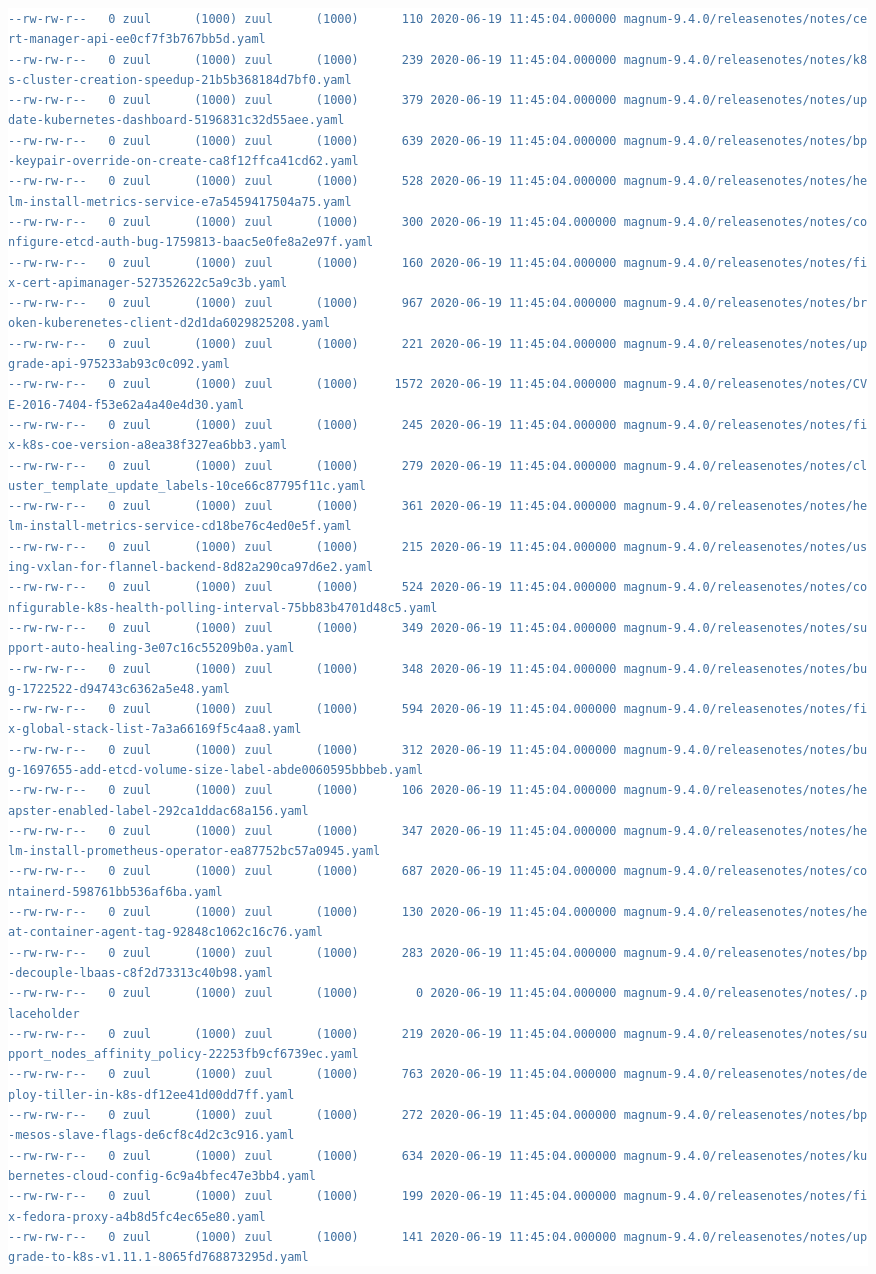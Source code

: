 ```diff
--rw-rw-r--   0 zuul      (1000) zuul      (1000)      110 2020-06-19 11:45:04.000000 magnum-9.4.0/releasenotes/notes/cert-manager-api-ee0cf7f3b767bb5d.yaml
--rw-rw-r--   0 zuul      (1000) zuul      (1000)      239 2020-06-19 11:45:04.000000 magnum-9.4.0/releasenotes/notes/k8s-cluster-creation-speedup-21b5b368184d7bf0.yaml
--rw-rw-r--   0 zuul      (1000) zuul      (1000)      379 2020-06-19 11:45:04.000000 magnum-9.4.0/releasenotes/notes/update-kubernetes-dashboard-5196831c32d55aee.yaml
--rw-rw-r--   0 zuul      (1000) zuul      (1000)      639 2020-06-19 11:45:04.000000 magnum-9.4.0/releasenotes/notes/bp-keypair-override-on-create-ca8f12ffca41cd62.yaml
--rw-rw-r--   0 zuul      (1000) zuul      (1000)      528 2020-06-19 11:45:04.000000 magnum-9.4.0/releasenotes/notes/helm-install-metrics-service-e7a5459417504a75.yaml
--rw-rw-r--   0 zuul      (1000) zuul      (1000)      300 2020-06-19 11:45:04.000000 magnum-9.4.0/releasenotes/notes/configure-etcd-auth-bug-1759813-baac5e0fe8a2e97f.yaml
--rw-rw-r--   0 zuul      (1000) zuul      (1000)      160 2020-06-19 11:45:04.000000 magnum-9.4.0/releasenotes/notes/fix-cert-apimanager-527352622c5a9c3b.yaml
--rw-rw-r--   0 zuul      (1000) zuul      (1000)      967 2020-06-19 11:45:04.000000 magnum-9.4.0/releasenotes/notes/broken-kuberenetes-client-d2d1da6029825208.yaml
--rw-rw-r--   0 zuul      (1000) zuul      (1000)      221 2020-06-19 11:45:04.000000 magnum-9.4.0/releasenotes/notes/upgrade-api-975233ab93c0c092.yaml
--rw-rw-r--   0 zuul      (1000) zuul      (1000)     1572 2020-06-19 11:45:04.000000 magnum-9.4.0/releasenotes/notes/CVE-2016-7404-f53e62a4a40e4d30.yaml
--rw-rw-r--   0 zuul      (1000) zuul      (1000)      245 2020-06-19 11:45:04.000000 magnum-9.4.0/releasenotes/notes/fix-k8s-coe-version-a8ea38f327ea6bb3.yaml
--rw-rw-r--   0 zuul      (1000) zuul      (1000)      279 2020-06-19 11:45:04.000000 magnum-9.4.0/releasenotes/notes/cluster_template_update_labels-10ce66c87795f11c.yaml
--rw-rw-r--   0 zuul      (1000) zuul      (1000)      361 2020-06-19 11:45:04.000000 magnum-9.4.0/releasenotes/notes/helm-install-metrics-service-cd18be76c4ed0e5f.yaml
--rw-rw-r--   0 zuul      (1000) zuul      (1000)      215 2020-06-19 11:45:04.000000 magnum-9.4.0/releasenotes/notes/using-vxlan-for-flannel-backend-8d82a290ca97d6e2.yaml
--rw-rw-r--   0 zuul      (1000) zuul      (1000)      524 2020-06-19 11:45:04.000000 magnum-9.4.0/releasenotes/notes/configurable-k8s-health-polling-interval-75bb83b4701d48c5.yaml
--rw-rw-r--   0 zuul      (1000) zuul      (1000)      349 2020-06-19 11:45:04.000000 magnum-9.4.0/releasenotes/notes/support-auto-healing-3e07c16c55209b0a.yaml
--rw-rw-r--   0 zuul      (1000) zuul      (1000)      348 2020-06-19 11:45:04.000000 magnum-9.4.0/releasenotes/notes/bug-1722522-d94743c6362a5e48.yaml
--rw-rw-r--   0 zuul      (1000) zuul      (1000)      594 2020-06-19 11:45:04.000000 magnum-9.4.0/releasenotes/notes/fix-global-stack-list-7a3a66169f5c4aa8.yaml
--rw-rw-r--   0 zuul      (1000) zuul      (1000)      312 2020-06-19 11:45:04.000000 magnum-9.4.0/releasenotes/notes/bug-1697655-add-etcd-volume-size-label-abde0060595bbbeb.yaml
--rw-rw-r--   0 zuul      (1000) zuul      (1000)      106 2020-06-19 11:45:04.000000 magnum-9.4.0/releasenotes/notes/heapster-enabled-label-292ca1ddac68a156.yaml
--rw-rw-r--   0 zuul      (1000) zuul      (1000)      347 2020-06-19 11:45:04.000000 magnum-9.4.0/releasenotes/notes/helm-install-prometheus-operator-ea87752bc57a0945.yaml
--rw-rw-r--   0 zuul      (1000) zuul      (1000)      687 2020-06-19 11:45:04.000000 magnum-9.4.0/releasenotes/notes/containerd-598761bb536af6ba.yaml
--rw-rw-r--   0 zuul      (1000) zuul      (1000)      130 2020-06-19 11:45:04.000000 magnum-9.4.0/releasenotes/notes/heat-container-agent-tag-92848c1062c16c76.yaml
--rw-rw-r--   0 zuul      (1000) zuul      (1000)      283 2020-06-19 11:45:04.000000 magnum-9.4.0/releasenotes/notes/bp-decouple-lbaas-c8f2d73313c40b98.yaml
--rw-rw-r--   0 zuul      (1000) zuul      (1000)        0 2020-06-19 11:45:04.000000 magnum-9.4.0/releasenotes/notes/.placeholder
--rw-rw-r--   0 zuul      (1000) zuul      (1000)      219 2020-06-19 11:45:04.000000 magnum-9.4.0/releasenotes/notes/support_nodes_affinity_policy-22253fb9cf6739ec.yaml
--rw-rw-r--   0 zuul      (1000) zuul      (1000)      763 2020-06-19 11:45:04.000000 magnum-9.4.0/releasenotes/notes/deploy-tiller-in-k8s-df12ee41d00dd7ff.yaml
--rw-rw-r--   0 zuul      (1000) zuul      (1000)      272 2020-06-19 11:45:04.000000 magnum-9.4.0/releasenotes/notes/bp-mesos-slave-flags-de6cf8c4d2c3c916.yaml
--rw-rw-r--   0 zuul      (1000) zuul      (1000)      634 2020-06-19 11:45:04.000000 magnum-9.4.0/releasenotes/notes/kubernetes-cloud-config-6c9a4bfec47e3bb4.yaml
--rw-rw-r--   0 zuul      (1000) zuul      (1000)      199 2020-06-19 11:45:04.000000 magnum-9.4.0/releasenotes/notes/fix-fedora-proxy-a4b8d5fc4ec65e80.yaml
--rw-rw-r--   0 zuul      (1000) zuul      (1000)      141 2020-06-19 11:45:04.000000 magnum-9.4.0/releasenotes/notes/upgrade-to-k8s-v1.11.1-8065fd768873295d.yaml
```